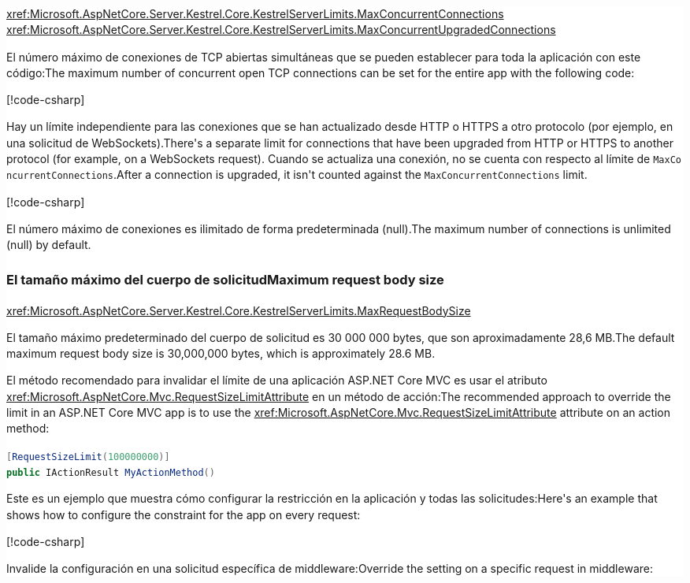 <xref:Microsoft.AspNetCore.Server.Kestrel.Core.KestrelServerLimits.MaxConcurrentConnections>
<xref:Microsoft.AspNetCore.Server.Kestrel.Core.KestrelServerLimits.MaxConcurrentUpgradedConnections>

<span data-ttu-id="85274-180">El número máximo de conexiones de TCP abiertas simultáneas que se pueden establecer para toda la aplicación con este código:</span><span class="sxs-lookup"><span data-stu-id="85274-180">The maximum number of concurrent open TCP connections can be set for the entire app with the following code:</span></span>

[!code-csharp[](kestrel/samples/3.x/KestrelSample/Program.cs?name=snippet_Limits&highlight=3)]

<span data-ttu-id="85274-181">Hay un límite independiente para las conexiones que se han actualizado desde HTTP o HTTPS a otro protocolo (por ejemplo, en una solicitud de WebSockets).</span><span class="sxs-lookup"><span data-stu-id="85274-181">There's a separate limit for connections that have been upgraded from HTTP or HTTPS to another protocol (for example, on a WebSockets request).</span></span> <span data-ttu-id="85274-182">Cuando se actualiza una conexión, no se cuenta con respecto al límite de `MaxConcurrentConnections`.</span><span class="sxs-lookup"><span data-stu-id="85274-182">After a connection is upgraded, it isn't counted against the `MaxConcurrentConnections` limit.</span></span>

[!code-csharp[](kestrel/samples/3.x/KestrelSample/Program.cs?name=snippet_Limits&highlight=4)]

<span data-ttu-id="85274-183">El número máximo de conexiones es ilimitado de forma predeterminada (null).</span><span class="sxs-lookup"><span data-stu-id="85274-183">The maximum number of connections is unlimited (null) by default.</span></span>

### <a name="maximum-request-body-size"></a><span data-ttu-id="85274-184">El tamaño máximo del cuerpo de solicitud</span><span class="sxs-lookup"><span data-stu-id="85274-184">Maximum request body size</span></span>

<xref:Microsoft.AspNetCore.Server.Kestrel.Core.KestrelServerLimits.MaxRequestBodySize>

<span data-ttu-id="85274-185">El tamaño máximo predeterminado del cuerpo de solicitud es 30 000 000 bytes, que son aproximadamente 28,6 MB.</span><span class="sxs-lookup"><span data-stu-id="85274-185">The default maximum request body size is 30,000,000 bytes, which is approximately 28.6 MB.</span></span>

<span data-ttu-id="85274-186">El método recomendado para invalidar el límite de una aplicación ASP.NET Core MVC es usar el atributo <xref:Microsoft.AspNetCore.Mvc.RequestSizeLimitAttribute> en un método de acción:</span><span class="sxs-lookup"><span data-stu-id="85274-186">The recommended approach to override the limit in an ASP.NET Core MVC app is to use the <xref:Microsoft.AspNetCore.Mvc.RequestSizeLimitAttribute> attribute on an action method:</span></span>

```csharp
[RequestSizeLimit(100000000)]
public IActionResult MyActionMethod()
```

<span data-ttu-id="85274-187">Este es un ejemplo que muestra cómo configurar la restricción en la aplicación y todas las solicitudes:</span><span class="sxs-lookup"><span data-stu-id="85274-187">Here's an example that shows how to configure the constraint for the app on every request:</span></span>

[!code-csharp[](kestrel/samples/3.x/KestrelSample/Program.cs?name=snippet_Limits&highlight=5)]

<span data-ttu-id="85274-188">Invalide la configuración en una solicitud específica de middleware:</span><span class="sxs-lookup"><span data-stu-id="85274-188">Override the setting on a specific request in middleware:</span></span>
